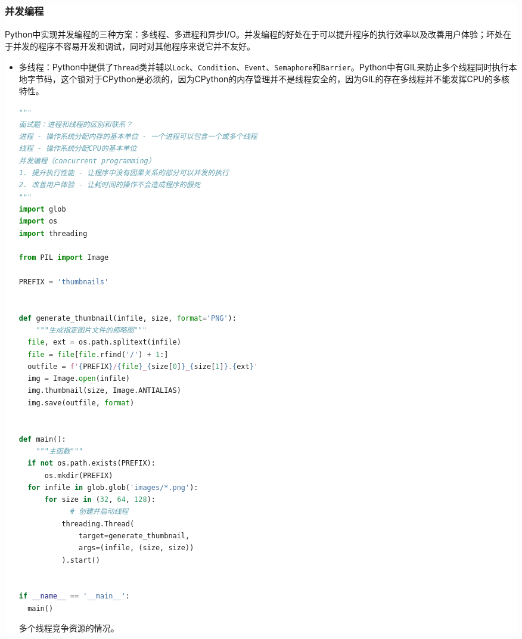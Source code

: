 ### 并发编程

Python中实现并发编程的三种方案：多线程、多进程和异步I/O。并发编程的好处在于可以提升程序的执行效率以及改善用户体验；坏处在于并发的程序不容易开发和调试，同时对其他程序来说它并不友好。

- 多线程：Python中提供了`Thread`类并辅以`Lock`、`Condition`、`Event`、`Semaphore`和`Barrier`。Python中有GIL来防止多个线程同时执行本地字节码，这个锁对于CPython是必须的，因为CPython的内存管理并不是线程安全的，因为GIL的存在多线程并不能发挥CPU的多核特性。

  ```Python
  """
  面试题：进程和线程的区别和联系？
  进程 - 操作系统分配内存的基本单位 - 一个进程可以包含一个或多个线程
  线程 - 操作系统分配CPU的基本单位
  并发编程（concurrent programming）
  1. 提升执行性能 - 让程序中没有因果关系的部分可以并发的执行
  2. 改善用户体验 - 让耗时间的操作不会造成程序的假死
  """
  import glob
  import os
  import threading
  
  from PIL import Image
  
  PREFIX = 'thumbnails'
  
  
  def generate_thumbnail(infile, size, format='PNG'):
      """生成指定图片文件的缩略图"""
  	file, ext = os.path.splitext(infile)
  	file = file[file.rfind('/') + 1:]
  	outfile = f'{PREFIX}/{file}_{size[0]}_{size[1]}.{ext}'
  	img = Image.open(infile)
  	img.thumbnail(size, Image.ANTIALIAS)
  	img.save(outfile, format)
  
  
  def main():
      """主函数"""
  	if not os.path.exists(PREFIX):
  		os.mkdir(PREFIX)
  	for infile in glob.glob('images/*.png'):
  		for size in (32, 64, 128):
              # 创建并启动线程
  			threading.Thread(
  				target=generate_thumbnail, 
  				args=(infile, (size, size))
  			).start()
  			
  
  if __name__ == '__main__':
  	main()
  ```

  多个线程竞争资源的情况。
